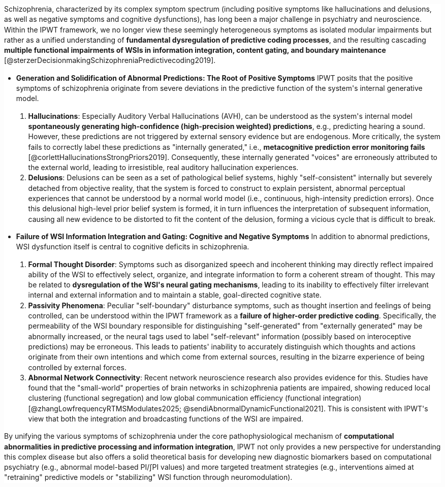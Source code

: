 Schizophrenia, characterized by its complex symptom spectrum (including positive symptoms like hallucinations and delusions, as well as negative symptoms and cognitive dysfunctions), has long been a major challenge in psychiatry and neuroscience. Within the IPWT framework, we no longer view these seemingly heterogeneous symptoms as isolated modular impairments but rather as a unified understanding of **fundamental dysregulation of predictive coding processes**, and the resulting cascading **multiple functional impairments of WSIs in information integration, content gating, and boundary maintenance** [@sterzerDecisionmakingSchizophreniaPredictivecoding2019].

- **Generation and Solidification of Abnormal Predictions: The Root of Positive Symptoms**
  IPWT posits that the positive symptoms of schizophrenia originate from severe deviations in the predictive function of the system's internal generative model.

  1. **Hallucinations**: Especially Auditory Verbal Hallucinations (AVH), can be understood as the system's internal model **spontaneously generating high-confidence (high-precision weighted) predictions**, e.g., predicting hearing a sound. However, these predictions are not triggered by external sensory evidence but are endogenous. More critically, the system fails to correctly label these predictions as "internally generated," i.e., **metacognitive prediction error monitoring fails** [@corlettHallucinationsStrongPriors2019]. Consequently, these internally generated "voices" are erroneously attributed to the external world, leading to irresistible, real auditory hallucination experiences.
  2. **Delusions**: Delusions can be seen as a set of pathological belief systems, highly "self-consistent" internally but severely detached from objective reality, that the system is forced to construct to explain persistent, abnormal perceptual experiences that cannot be understood by a normal world model (i.e., continuous, high-intensity prediction errors). Once this delusional high-level prior belief system is formed, it in turn influences the interpretation of subsequent information, causing all new evidence to be distorted to fit the content of the delusion, forming a vicious cycle that is difficult to break.

- **Failure of WSI Information Integration and Gating: Cognitive and Negative Symptoms**
  In addition to abnormal predictions, WSI dysfunction itself is central to cognitive deficits in schizophrenia.
  1. **Formal Thought Disorder**: Symptoms such as disorganized speech and incoherent thinking may directly reflect impaired ability of the WSI to effectively select, organize, and integrate information to form a coherent stream of thought. This may be related to **dysregulation of the WSI's neural gating mechanisms**, leading to its inability to effectively filter irrelevant internal and external information and to maintain a stable, goal-directed cognitive state.
  2. **Passivity Phenomena**: Peculiar "self-boundary" disturbance symptoms, such as thought insertion and feelings of being controlled, can be understood within the IPWT framework as a **failure of higher-order predictive coding**. Specifically, the permeability of the WSI boundary responsible for distinguishing "self-generated" from "externally generated" may be abnormally increased, or the neural tags used to label "self-relevant" information (possibly based on interoceptive predictions) may be erroneous. This leads to patients' inability to accurately distinguish which thoughts and actions originate from their own intentions and which come from external sources, resulting in the bizarre experience of being controlled by external forces.
  3. **Abnormal Network Connectivity**: Recent network neuroscience research also provides evidence for this. Studies have found that the "small-world" properties of brain networks in schizophrenia patients are impaired, showing reduced local clustering (functional segregation) and low global communication efficiency (functional integration) [@zhangLowfrequencyRTMSModulates2025; @sendiAbnormalDynamicFunctional2021]. This is consistent with IPWT's view that both the integration and broadcasting functions of the WSI are impaired.

By unifying the various symptoms of schizophrenia under the core pathophysiological mechanism of **computational abnormalities in predictive processing and information integration**, IPWT not only provides a new perspective for understanding this complex disease but also offers a solid theoretical basis for developing new diagnostic biomarkers based on computational psychiatry (e.g., abnormal model-based PI/∫PI values) and more targeted treatment strategies (e.g., interventions aimed at "retraining" predictive models or "stabilizing" WSI function through neuromodulation).
